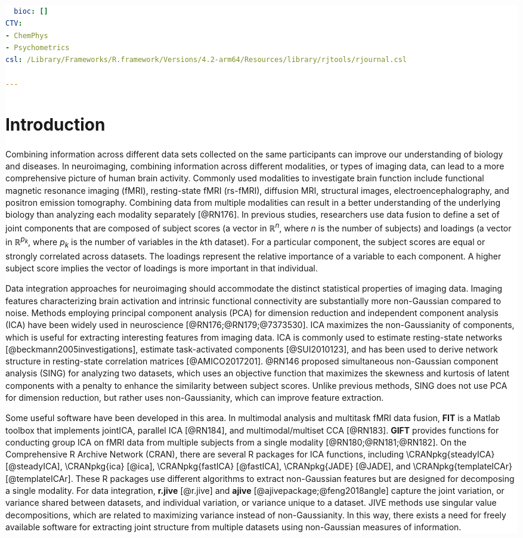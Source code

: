```yaml
  bioc: []
CTV:
- ChemPhys
- Psychometrics
csl: /Library/Frameworks/R.framework/Versions/4.2-arm64/Resources/library/rjtools/rjournal.csl

---
```






# Introduction


Combining information across different data sets collected on the same participants can improve our understanding of biology and diseases. In neuroimaging, combining information across different modalities, or types of imaging data, can lead to a more comprehensive picture of human brain activity. Commonly used modalities to investigate brain function include functional magnetic resonance imaging (fMRI), resting-state fMRI (rs-fMRI), diffusion MRI, structural images, electroencephalography, and positron emission tomography. Combining data from multiple modalities can result in a better understanding of the underlying biology than analyzing each modality separately [@RN176]. In previous studies, researchers use data fusion to define a set of joint components that are composed of subject scores (a vector in $\mathbb{R}^n$, where $n$ is the number of subjects) and loadings (a vector in $\mathbb{R}^{p_k}$, where $p_k$ is the number of variables in the $k$th dataset). For a particular component, the subject scores are equal or strongly correlated across datasets. The loadings represent the relative importance of a variable to each component. A higher subject score implies the vector of loadings is more important in that individual. 

Data integration approaches for neuroimaging should accommodate the distinct statistical properties of imaging data. Imaging features characterizing brain activation and intrinsic functional connectivity are substantially more non-Gaussian compared to noise. Methods employing principal component analysis (PCA) for dimension reduction and independent component analysis (ICA) have been widely used in neuroscience [@RN176;@RN179;@7373530]. ICA maximizes the non-Gaussianity of components, which is useful for extracting interesting features from imaging data. ICA is commonly used to estimate resting-state networks [@beckmann2005investigations], estimate task-activated components [@SUI2010123], and has been used to derive network structure in resting-state correlation matrices [@AMICO2017201].  @RN146 proposed simultaneous non-Gaussian component analysis (SING) for analyzing two datasets, which uses an objective function that maximizes the skewness and kurtosis of latent components with a penalty to enhance the similarity between subject scores. Unlike previous methods, SING does not use PCA for dimension reduction, but rather uses non-Gaussianity, which can improve feature extraction. 

Some useful software have been developed in this area. In multimodal analysis and multitask fMRI data fusion, **FIT** is a Matlab toolbox that implements jointICA, parallel ICA [@RN184], and multimodal/multiset CCA [@RN183]. **GIFT** provides functions for conducting group ICA on fMRI data from multiple subjects from a single modality [@RN180;@RN181;@RN182]. On the Comprehensive R Archive Network (CRAN), there are several R packages for ICA functions, including \CRANpkg{steadyICA} [@steadyICA], \CRANpkg{ica} [@ica], \CRANpkg{fastICA} [@fastICA], \CRANpkg{JADE} [@JADE], and \CRANpkg{templateICAr} [@templateICAr]. These R packages use different algorithms to extract non-Gaussian features but are designed for decomposing a single modality. For data integration, **r.jive** [@r.jive] and **ajive** [@ajivepackage;@feng2018angle] capture the joint variation, or variance shared between datasets, and individual variation, or variance unique to a dataset. JIVE methods use singular value decompositions, which are related to maximizing variance instead of non-Gaussianity. In this way, there exists a need for freely available software for extracting joint structure from multiple datasets using non-Gaussian measures of information. 
